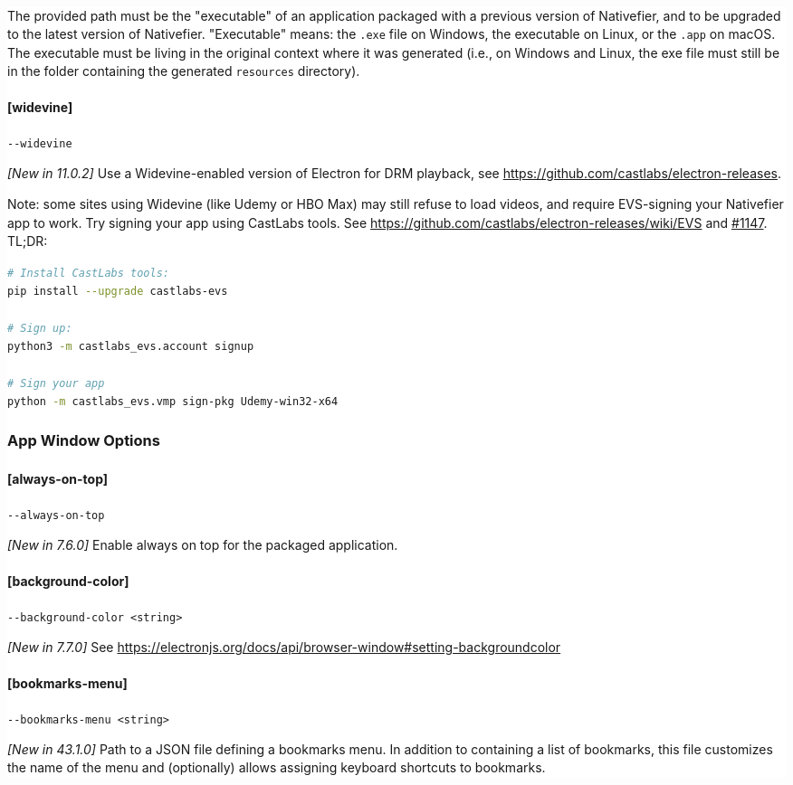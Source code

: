 The provided path must be the "executable" of an application packaged with a previous version of Nativefier, and to be upgraded to the latest version of Nativefier. "Executable" means: the `.exe` file on Windows, the executable on Linux, or the `.app` on macOS. The executable must be living in the original context where it was generated (i.e., on Windows and Linux, the exe file must still be in the folder containing the generated `resources` directory).

#### [widevine]

```
--widevine
```

_[New in 11.0.2]_ Use a Widevine-enabled version of Electron for DRM playback, see https://github.com/castlabs/electron-releases.

Note: some sites using Widevine (like Udemy or HBO Max) may still refuse to load videos, and require EVS-signing your Nativefier app to work. Try signing your app using CastLabs tools. See https://github.com/castlabs/electron-releases/wiki/EVS and [#1147](https://github.com/nativefier/nativefier/issues/1147#issuecomment-828750362). TL;DR:

```bash
# Install CastLabs tools:
pip install --upgrade castlabs-evs

# Sign up:
python3 -m castlabs_evs.account signup

# Sign your app
python -m castlabs_evs.vmp sign-pkg Udemy-win32-x64
```

### App Window Options

#### [always-on-top]

```
--always-on-top
```

_[New in 7.6.0]_ Enable always on top for the packaged application.

#### [background-color]

```
--background-color <string>
```

_[New in 7.7.0]_ See https://electronjs.org/docs/api/browser-window#setting-backgroundcolor

#### [bookmarks-menu]

```
--bookmarks-menu <string>
```

_[New in 43.1.0]_ Path to a JSON file defining a bookmarks menu. In addition to containing a list of bookmarks, this file customizes the name of the menu and (optionally) allows assigning keyboard shortcuts to bookmarks.

